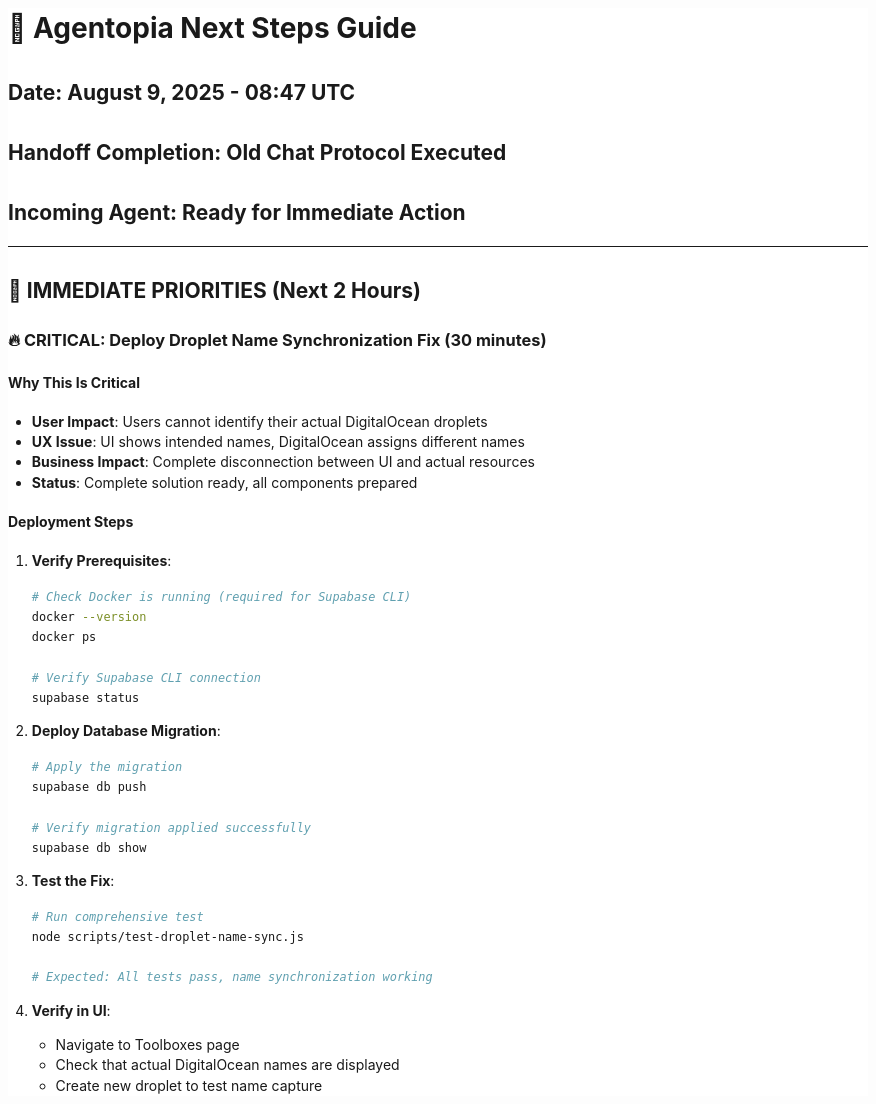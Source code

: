 # 🎯 **Agentopia Next Steps Guide**
## Date: August 9, 2025 - 08:47 UTC
## Handoff Completion: Old Chat Protocol Executed
## Incoming Agent: Ready for Immediate Action

---

## 🚨 **IMMEDIATE PRIORITIES (Next 2 Hours)**

### **🔥 CRITICAL: Deploy Droplet Name Synchronization Fix (30 minutes)**

#### **Why This Is Critical**
- **User Impact**: Users cannot identify their actual DigitalOcean droplets
- **UX Issue**: UI shows intended names, DigitalOcean assigns different names
- **Business Impact**: Complete disconnection between UI and actual resources
- **Status**: Complete solution ready, all components prepared

#### **Deployment Steps**
1. **Verify Prerequisites**:
   ```bash
   # Check Docker is running (required for Supabase CLI)
   docker --version
   docker ps
   
   # Verify Supabase CLI connection
   supabase status
   ```

2. **Deploy Database Migration**:
   ```bash
   # Apply the migration
   supabase db push
   
   # Verify migration applied successfully
   supabase db show
   ```

3. **Test the Fix**:
   ```bash
   # Run comprehensive test
   node scripts/test-droplet-name-sync.js
   
   # Expected: All tests pass, name synchronization working
   ```

4. **Verify in UI**:
   - Navigate to Toolboxes page
   - Check that actual DigitalOcean names are displayed
   - Create new droplet to test name capture
